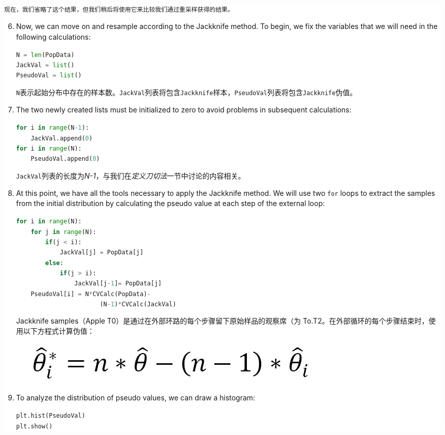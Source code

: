     现在，我们省略了这个结果，但我们稍后将使用它来比较我们通过重采样获得的结果。

6.  Now, we can move on and resample according to the Jackknife method. To begin, we fix the variables that we will need in the following calculations:

    ```py
    N = len(PopData)
    JackVal = list()
    PseudoVal = list()
    ```

    `N`表示起始分布中存在的样本数。`JackVal`列表将包含`Jackknife`样本，`PseudoVal`列表将包含`Jackknife`伪值。

7.  The two newly created lists must be initialized to zero to avoid problems in subsequent calculations:

    ```py
    for i in range(N-1):
        JackVal.append(0)
    for i in range(N):
        PseudoVal.append(0)
    ```

    `JackVal`列表的长度为*N-1*，与我们在*定义刀切法*一节中讨论的内容相关。

8.  At this point, we have all the tools necessary to apply the Jackknife method. We will use two `for` loops to extract the samples from the initial distribution by calculating the pseudo value at each step of the external loop:

    ```py
    for i in range(N):
        for j in range(N):
            if(j < i): 
                JackVal[j] = PopData[j]
            else:
                if(j > i):
                    JackVal[j-1]= PopData[j]
        PseudoVal[i] = N*CVCalc(PopData)-
                           (N-1)*CVCalc(JackVal)
    ```

    Jackknife samples（Apple T0）是通过在外部环路的每个步骤留下原始样品的观察席（为 To.T2。在外部循环的每个步骤结束时，使用以下方程式计算伪值：

    ![](img/Formula_06_014.jpg)

9.  To analyze the distribution of pseudo values, we can draw a histogram:

    ```py
    plt.hist(PseudoVal)
    plt.show()
    ```
